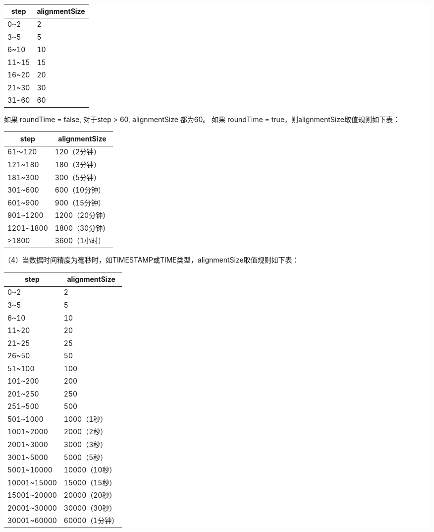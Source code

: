 step | alignmentSize
---|---
0~2 |2
3~5 |5
6~10|10
11~15|15
16~20|20
21~30|30
31~60|60

如果 roundTime = false, 对于step > 60, alignmentSize 都为60。 如果 roundTime = true，则alignmentSize取值规则如下表：

| step      | alignmentSize  |
| --------- | -------------- |
| 61～120   | 120（2分钟）   |
| 121~180   | 180（3分钟）   |
| 181~300   | 300（5分钟）   |
| 301~600   | 600（10分钟）  |
| 601~900   | 900（15分钟）  |
| 901~1200  | 1200（20分钟） |
| 1201~1800 | 1800（30分钟） |
| >1800     | 3600（1小时）  |

（4）当数据时间精度为毫秒时，如TIMESTAMP或TIME类型，alignmentSize取值规则如下表：

| step        | alignmentSize  |
| ----------- | -------------- |
| 0~2         | 2              |
| 3~5         | 5              |
| 6~10        | 10             |
| 11~20       | 20             |
| 21~25       | 25             |
| 26~50       | 50             |
| 51~100      | 100            |
| 101~200     | 200            |
| 201~250     | 250            |
| 251~500     | 500            |
| 501~1000    | 1000（1秒）    |
| 1001~2000   | 2000（2秒）    |
| 2001~3000   | 3000（3秒）    |
| 3001~5000   | 5000（5秒）    |
| 5001~10000  | 10000（10秒）  |
| 10001~15000 | 15000（15秒）  |
| 15001~20000 | 20000（20秒）  |
| 20001~30000 | 30000（30秒）  |
| 30001~60000 | 60000（1分钟） |
